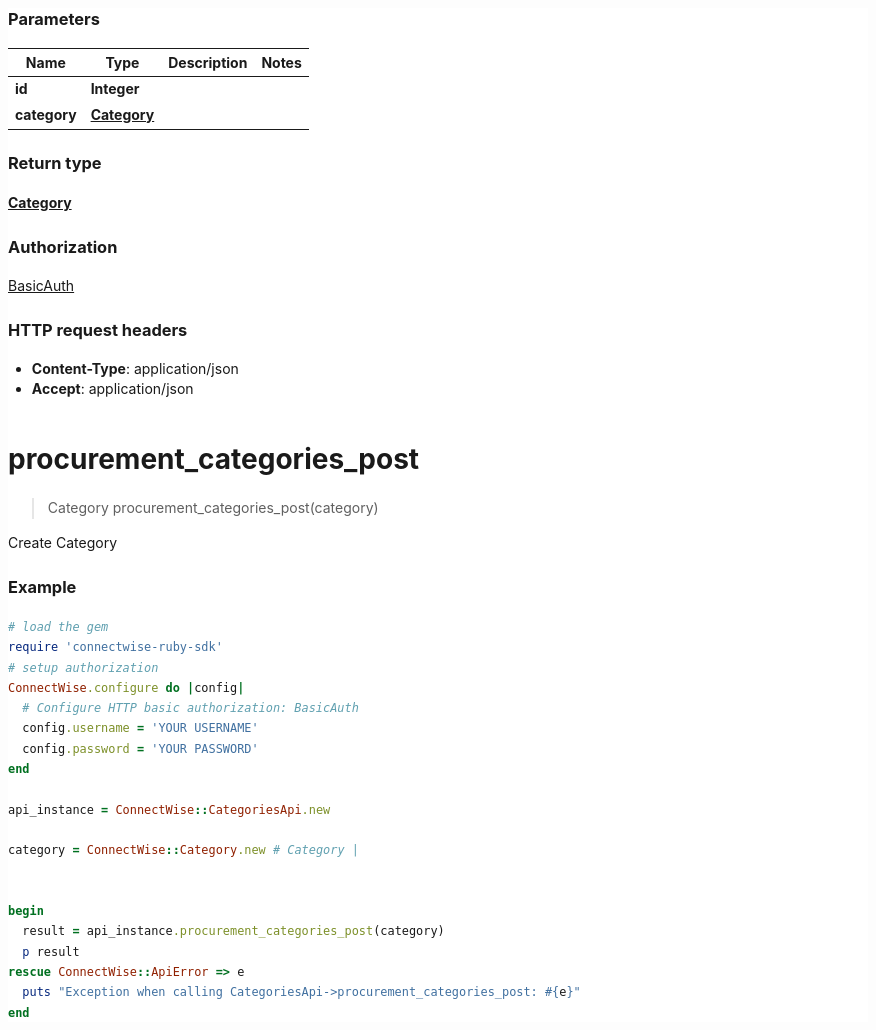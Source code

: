 ### Parameters

Name | Type | Description  | Notes
------------- | ------------- | ------------- | -------------
 **id** | **Integer**|  | 
 **category** | [**Category**](Category.md)|  | 

### Return type

[**Category**](Category.md)

### Authorization

[BasicAuth](../README.md#BasicAuth)

### HTTP request headers

 - **Content-Type**: application/json
 - **Accept**: application/json



# **procurement_categories_post**
> Category procurement_categories_post(category)



Create Category

### Example
```ruby
# load the gem
require 'connectwise-ruby-sdk'
# setup authorization
ConnectWise.configure do |config|
  # Configure HTTP basic authorization: BasicAuth
  config.username = 'YOUR USERNAME'
  config.password = 'YOUR PASSWORD'
end

api_instance = ConnectWise::CategoriesApi.new

category = ConnectWise::Category.new # Category | 


begin
  result = api_instance.procurement_categories_post(category)
  p result
rescue ConnectWise::ApiError => e
  puts "Exception when calling CategoriesApi->procurement_categories_post: #{e}"
end
```

